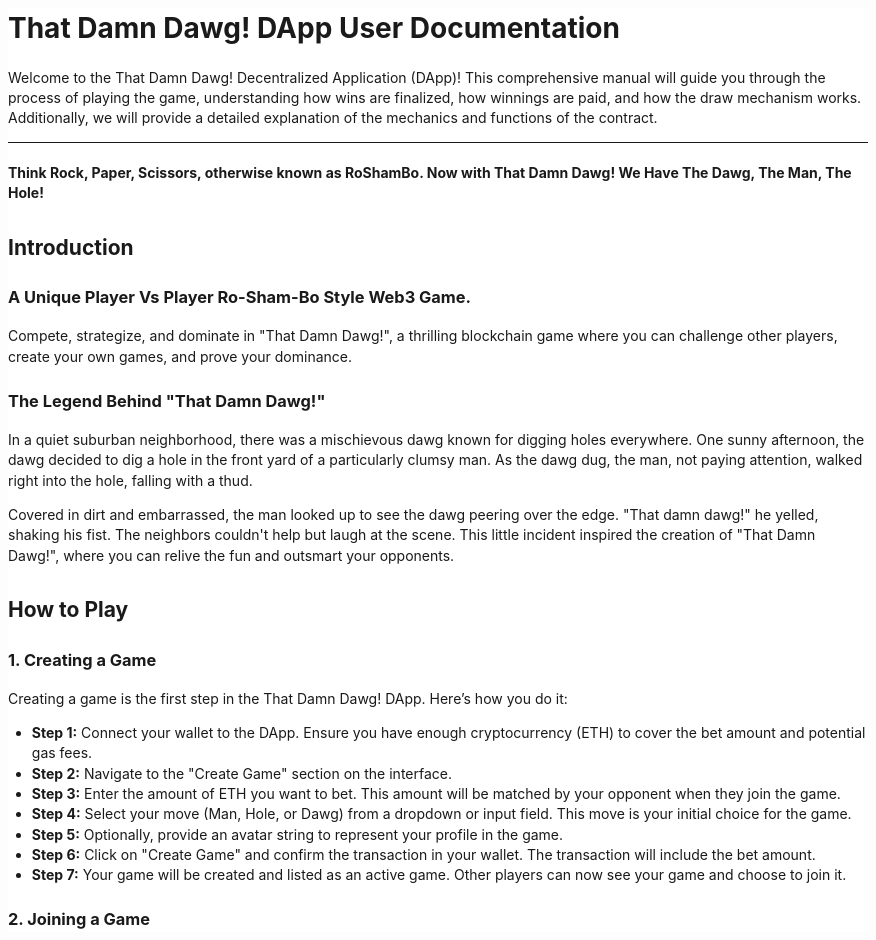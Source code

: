 # That Damn Dawg! DApp User Documentation

Welcome to the That Damn Dawg! Decentralized Application (DApp)! This comprehensive manual will guide you through the process of playing the game, understanding how wins are finalized, how winnings are paid, and how the draw mechanism works. Additionally, we will provide a detailed explanation of the mechanics and functions of the contract.

---
#### Think Rock, Paper, Scissors, otherwise known as RoShamBo. Now with That Damn Dawg! We Have The Dawg, The Man, The Hole!

## Introduction

### A Unique Player Vs Player Ro-Sham-Bo Style Web3 Game.

Compete, strategize, and dominate in "That Damn Dawg!", a thrilling blockchain game where you can challenge other players, create your own games, and prove your dominance.

### The Legend Behind "That Damn Dawg!"

In a quiet suburban neighborhood, there was a mischievous dawg known for digging holes everywhere. One sunny afternoon, the dawg decided to dig a hole in the front yard of a particularly clumsy man. As the dawg dug, the man, not paying attention, walked right into the hole, falling with a thud.

Covered in dirt and embarrassed, the man looked up to see the dawg peering over the edge. "That damn dawg!" he yelled, shaking his fist. The neighbors couldn't help but laugh at the scene. This little incident inspired the creation of "That Damn Dawg!", where you can relive the fun and outsmart your opponents.

## How to Play

### 1. Creating a Game

Creating a game is the first step in the That Damn Dawg! DApp. Here’s how you do it:

- **Step 1:** Connect your wallet to the DApp. Ensure you have enough cryptocurrency (ETH) to cover the bet amount and potential gas fees.
- **Step 2:** Navigate to the "Create Game" section on the interface.
- **Step 3:** Enter the amount of ETH you want to bet. This amount will be matched by your opponent when they join the game.
- **Step 4:** Select your move (Man, Hole, or Dawg) from a dropdown or input field. This move is your initial choice for the game.
- **Step 5:** Optionally, provide an avatar string to represent your profile in the game.
- **Step 6:** Click on "Create Game" and confirm the transaction in your wallet. The transaction will include the bet amount.
- **Step 7:** Your game will be created and listed as an active game. Other players can now see your game and choose to join it.

### 2. Joining a Game
